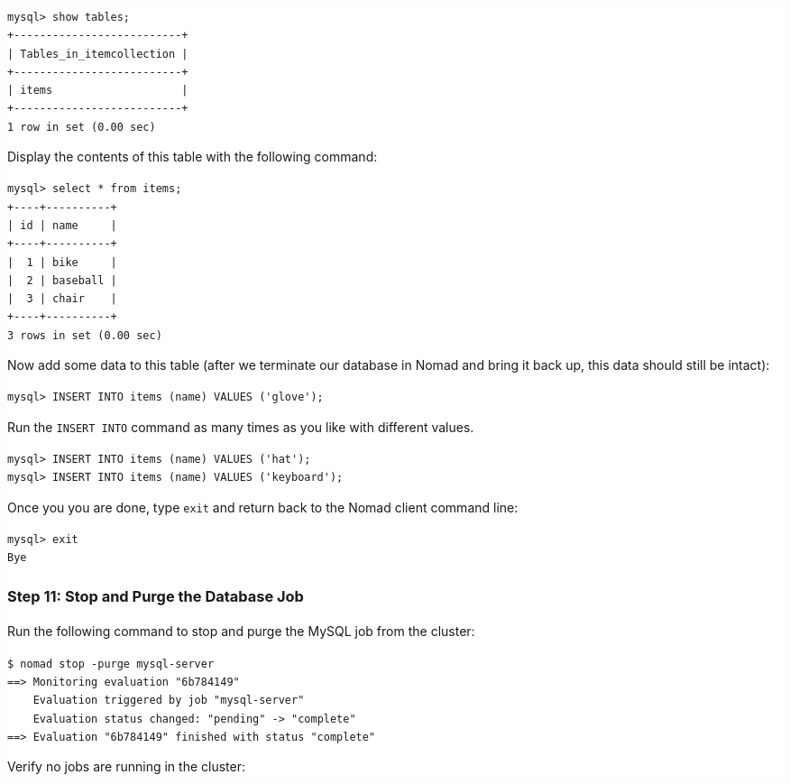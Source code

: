 ```
mysql> show tables;
+--------------------------+
| Tables_in_itemcollection |
+--------------------------+
| items                    |
+--------------------------+
1 row in set (0.00 sec)
```

Display the contents of this table with the following command:

```
mysql> select * from items;
+----+----------+
| id | name     |
+----+----------+
|  1 | bike     |
|  2 | baseball |
|  3 | chair    |
+----+----------+
3 rows in set (0.00 sec)
```

Now add some data to this table (after we terminate our database in Nomad and
bring it back up, this data should still be intact):

```
mysql> INSERT INTO items (name) VALUES ('glove');
```

Run the `INSERT INTO` command as many times as you like with different values.

```
mysql> INSERT INTO items (name) VALUES ('hat');
mysql> INSERT INTO items (name) VALUES ('keyboard');
```
Once you you are done, type `exit` and return back to the Nomad client command
line:

```
mysql> exit
Bye
```

### Step 11: Stop and Purge the Database Job

Run the following command to stop and purge the MySQL job from the cluster:

```
$ nomad stop -purge mysql-server
==> Monitoring evaluation "6b784149"
    Evaluation triggered by job "mysql-server"
    Evaluation status changed: "pending" -> "complete"
==> Evaluation "6b784149" finished with status "complete"
```

Verify no jobs are running in the cluster:
